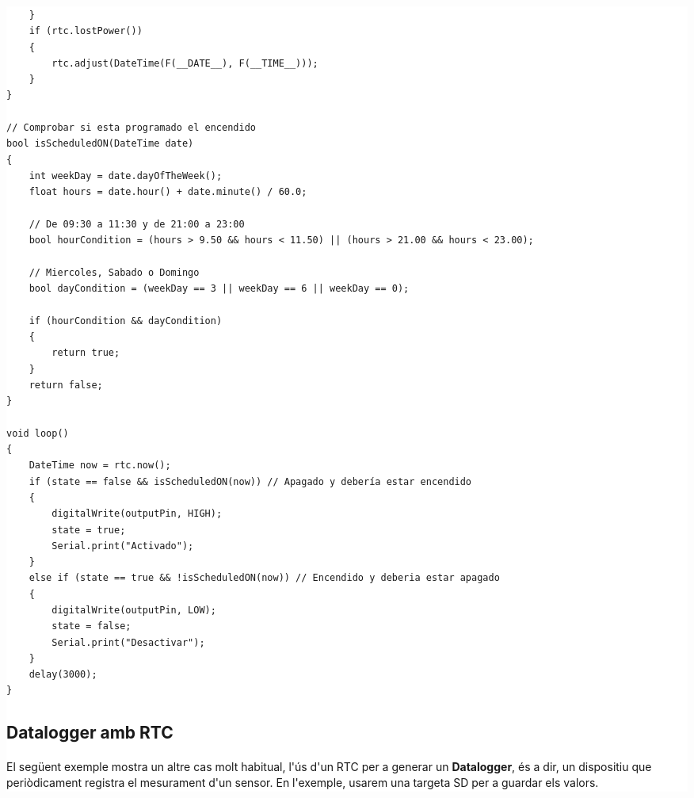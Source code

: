 ```Arduino
    }
    if (rtc.lostPower())
    {
        rtc.adjust(DateTime(F(__DATE__), F(__TIME__)));
    }
}

// Comprobar si esta programado el encendido
bool isScheduledON(DateTime date)
{
    int weekDay = date.dayOfTheWeek();
    float hours = date.hour() + date.minute() / 60.0;

    // De 09:30 a 11:30 y de 21:00 a 23:00
    bool hourCondition = (hours > 9.50 && hours < 11.50) || (hours > 21.00 && hours < 23.00);

    // Miercoles, Sabado o Domingo
    bool dayCondition = (weekDay == 3 || weekDay == 6 || weekDay == 0);

    if (hourCondition && dayCondition)
    {
        return true;
    }
    return false;
}

void loop()
{
    DateTime now = rtc.now();
    if (state == false && isScheduledON(now)) // Apagado y debería estar encendido
    {
        digitalWrite(outputPin, HIGH);
        state = true;
        Serial.print("Activado");
    }
    else if (state == true && !isScheduledON(now)) // Encendido y deberia estar apagado
    {
        digitalWrite(outputPin, LOW);
        state = false;
        Serial.print("Desactivar");
    }
    delay(3000);
}
```

## Datalogger amb RTC

El següent exemple mostra un altre cas molt habitual, l'ús d'un RTC
per a generar un **Datalogger**, és a dir, un dispositiu que
periòdicament registra el mesurament d'un sensor. En l'exemple, usarem
una targeta SD per a guardar els valors.
